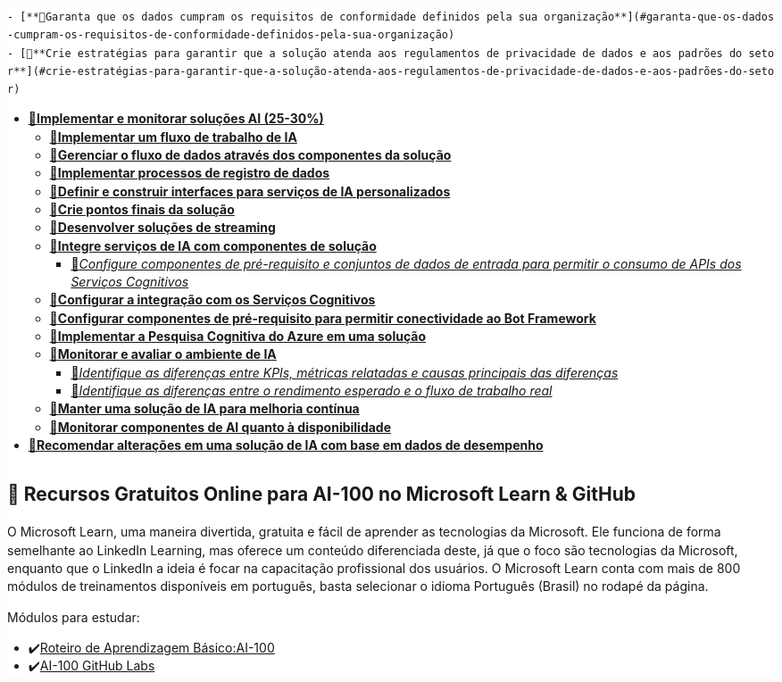     - [**🎯Garanta que os dados cumpram os requisitos de conformidade definidos pela sua organização**](#garanta-que-os-dados-cumpram-os-requisitos-de-conformidade-definidos-pela-sua-organização)
    - [🎯**Crie estratégias para garantir que a solução atenda aos regulamentos de privacidade de dados e aos padrões do setor**](#crie-estratégias-para-garantir-que-a-solução-atenda-aos-regulamentos-de-privacidade-de-dados-e-aos-padrões-do-setor)
  - [📕**Implementar e monitorar soluções AI (25-30%)**](#implementar-e-monitorar-soluções-ai-25-30)
    - [🎯**Implementar um fluxo de trabalho de IA**](#implementar-um-fluxo-de-trabalho-de-ia)
    - [🎯**Gerenciar o fluxo de dados através dos componentes da solução**](#gerenciar-o-fluxo-de-dados-através-dos-componentes-da-solução)
    - [🎯**Implementar processos de registro de dados**](#implementar-processos-de-registro-de-dados)
    - [🎯**Definir e construir interfaces para serviços de IA personalizados**](#definir-e-construir-interfaces-para-serviços-de-ia-personalizados)
    - [🎯**Crie pontos finais da solução**](#crie-pontos-finais-da-solução)
    - [🎯**Desenvolver soluções de streaming**](#desenvolver-soluções-de-streaming)
    - [🎯**Integre serviços de IA com componentes de solução**](#integre-serviços-de-ia-com-componentes-de-solução)
      - [📝*Configure componentes de pré-requisito e conjuntos de dados de entrada para permitir o consumo de APIs dos Serviços Cognitivos*](#configure-componentes-de-pré-requisito-e-conjuntos-de-dados-de-entrada-para-permitir-o-consumo-de-apis-dos-serviços-cognitivos)
    - [🎯**Configurar a integração com os Serviços Cognitivos**](#configurar-a-integração-com-os-serviços-cognitivos)
    - [🎯**Configurar componentes de pré-requisito para permitir conectividade ao Bot Framework**](#configurar-componentes-de-pré-requisito-para-permitir-conectividade-ao-bot-framework)
    - [🎯**Implementar a Pesquisa Cognitiva do Azure em uma solução**](#implementar-a-pesquisa-cognitiva-do-azure-em-uma-solução)
    - [🎯**Monitorar e avaliar o ambiente de IA**](#monitorar-e-avaliar-o-ambiente-de-ia)
      - [📝*Identifique as diferenças entre KPIs, métricas relatadas e causas principais das diferenças*](#identifique-as-diferenças-entre-kpis-métricas-relatadas-e-causas-principais-das-diferenças)
      - [📝*Identifique as diferenças entre o rendimento esperado e o fluxo de trabalho real*](#identifique-as-diferenças-entre-o-rendimento-esperado-e-o-fluxo-de-trabalho-real)
    - [🎯**Manter uma solução de IA para melhoria contínua**](#manter-uma-solução-de-ia-para-melhoria-contínua)
    - [🎯**Monitorar componentes de AI quanto à disponibilidade**](#monitorar-componentes-de-ai-quanto-à-disponibilidade)
  - [🎯**Recomendar alterações em uma solução de IA com base em dados de desempenho**](#recomendar-alterações-em-uma-solução-de-ia-com-base-em-dados-de-desempenho)
    <!-- TOC end -->
    <!-- TOC --><a name="-guia-de-estudos-ai-100-certificação-azure-ai-engineer-associate"></a>

## 📕 Recursos Gratuitos Online para AI-100 no Microsoft Learn & GitHub

O Microsoft Learn, uma maneira divertida, gratuita e fácil de aprender as tecnologias da Microsoft. Ele funciona de forma semelhante ao LinkedIn Learning, mas oferece um conteúdo diferenciada deste, já que o foco são tecnologias da Microsoft, enquanto que o LinkedIn a ideia é focar na capacitação profissional dos usuários. O Microsoft Learn conta com mais de 800 módulos de treinamentos disponíveis em português, basta selecionar o idioma Português (Brasil) no rodapé da página.

Módulos para estudar:

- ✔️[Roteiro de Aprendizagem Básico:AI-100](https://docs.microsoft.com/pt-br/users/cynthiazanoni/collections/odxzt8n7823ydk/?WT.mc_id=javascript-50063-gllemos)
- ✔️[AI-100 GitHub Labs](https://github.com/MicrosoftLearning/AI-100-Design-Implement-Azure-AISol)
